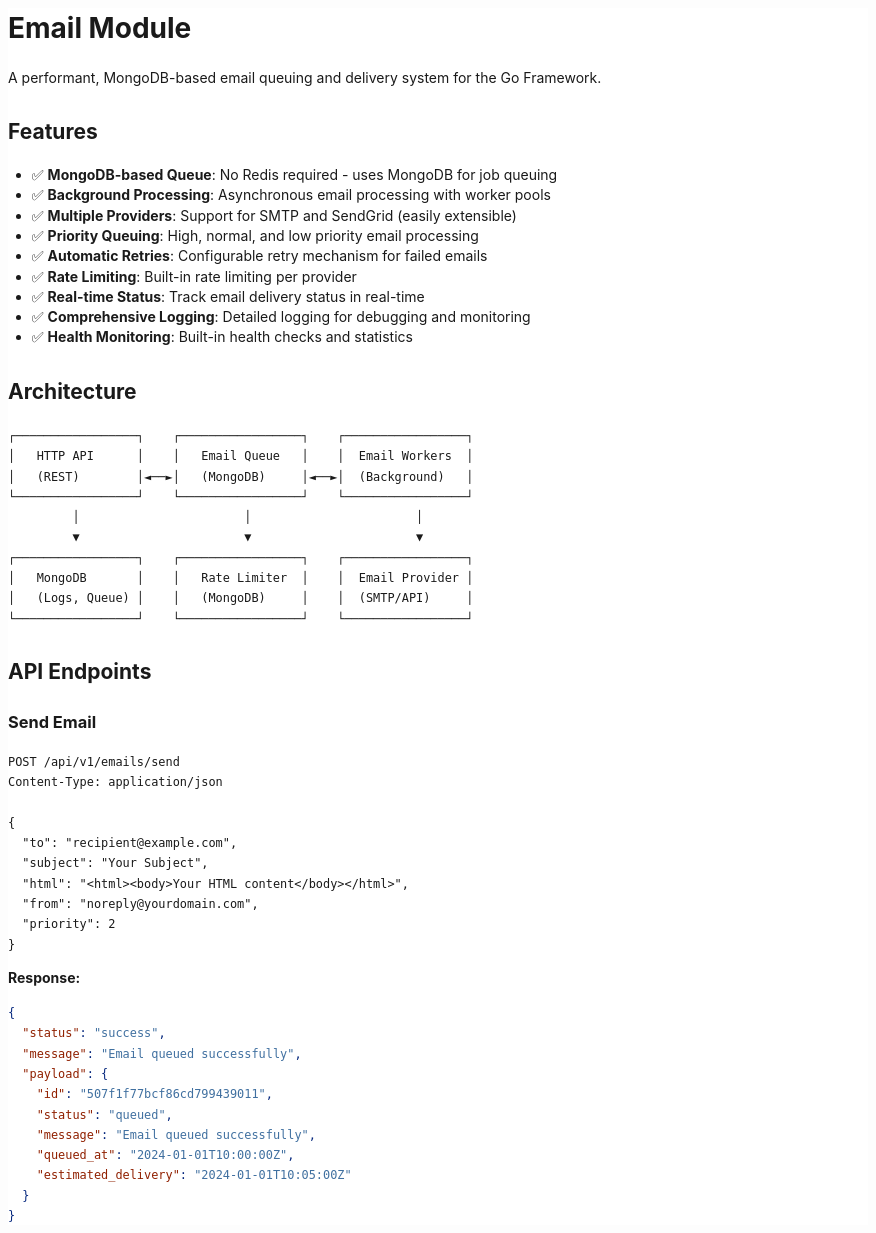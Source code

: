 # Email Module

A performant, MongoDB-based email queuing and delivery system for the Go Framework.

## Features

- ✅ **MongoDB-based Queue**: No Redis required - uses MongoDB for job queuing
- ✅ **Background Processing**: Asynchronous email processing with worker pools
- ✅ **Multiple Providers**: Support for SMTP and SendGrid (easily extensible)
- ✅ **Priority Queuing**: High, normal, and low priority email processing
- ✅ **Automatic Retries**: Configurable retry mechanism for failed emails
- ✅ **Rate Limiting**: Built-in rate limiting per provider
- ✅ **Real-time Status**: Track email delivery status in real-time
- ✅ **Comprehensive Logging**: Detailed logging for debugging and monitoring
- ✅ **Health Monitoring**: Built-in health checks and statistics

## Architecture

```
┌─────────────────┐    ┌─────────────────┐    ┌─────────────────┐
│   HTTP API      │    │   Email Queue   │    │  Email Workers  │
│   (REST)        │◄──►│   (MongoDB)     │◄──►│  (Background)   │
└─────────────────┘    └─────────────────┘    └─────────────────┘
         │                       │                       │
         ▼                       ▼                       ▼
┌─────────────────┐    ┌─────────────────┐    ┌─────────────────┐
│   MongoDB       │    │   Rate Limiter  │    │  Email Provider │
│   (Logs, Queue) │    │   (MongoDB)     │    │  (SMTP/API)     │
└─────────────────┘    └─────────────────┘    └─────────────────┘
```

## API Endpoints

### Send Email
```http
POST /api/v1/emails/send
Content-Type: application/json

{
  "to": "recipient@example.com",
  "subject": "Your Subject",
  "html": "<html><body>Your HTML content</body></html>",
  "from": "noreply@yourdomain.com",
  "priority": 2
}
```

**Response:**
```json
{
  "status": "success",
  "message": "Email queued successfully",
  "payload": {
    "id": "507f1f77bcf86cd799439011",
    "status": "queued",
    "message": "Email queued successfully",
    "queued_at": "2024-01-01T10:00:00Z",
    "estimated_delivery": "2024-01-01T10:05:00Z"
  }
}
```
